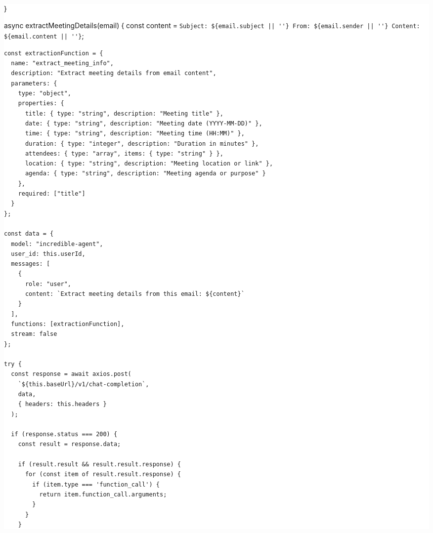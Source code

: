 }

async extractMeetingDetails(email) {
const content = `Subject: ${email.subject || ''}
From: ${email.sender || ''}
Content: ${email.content || ''}`;

    const extractionFunction = {
      name: "extract_meeting_info",
      description: "Extract meeting details from email content",
      parameters: {
        type: "object",
        properties: {
          title: { type: "string", description: "Meeting title" },
          date: { type: "string", description: "Meeting date (YYYY-MM-DD)" },
          time: { type: "string", description: "Meeting time (HH:MM)" },
          duration: { type: "integer", description: "Duration in minutes" },
          attendees: { type: "array", items: { type: "string" } },
          location: { type: "string", description: "Meeting location or link" },
          agenda: { type: "string", description: "Meeting agenda or purpose" }
        },
        required: ["title"]
      }
    };

    const data = {
      model: "incredible-agent",
      user_id: this.userId,
      messages: [
        {
          role: "user",
          content: `Extract meeting details from this email: ${content}`
        }
      ],
      functions: [extractionFunction],
      stream: false
    };

    try {
      const response = await axios.post(
        `${this.baseUrl}/v1/chat-completion`,
        data,
        { headers: this.headers }
      );

      if (response.status === 200) {
        const result = response.data;

        if (result.result && result.result.response) {
          for (const item of result.result.response) {
            if (item.type === 'function_call') {
              return item.function_call.arguments;
            }
          }
        }

